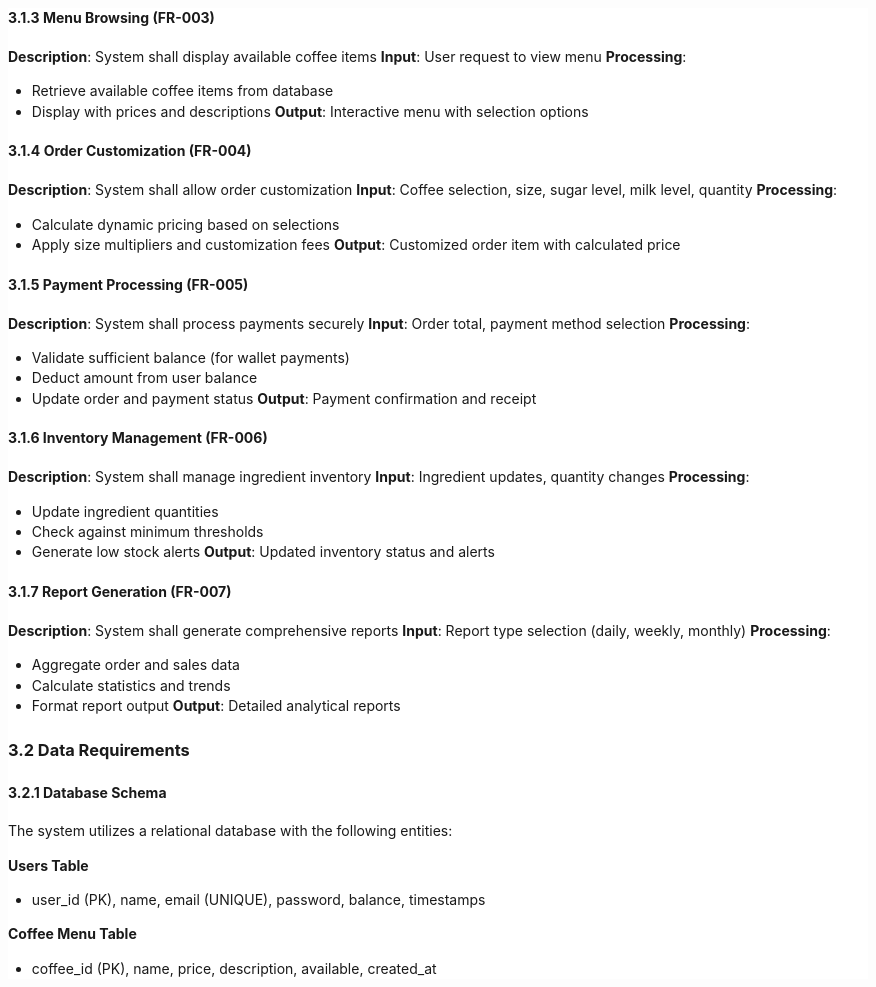 #### 3.1.3 Menu Browsing (FR-003)
**Description**: System shall display available coffee items
**Input**: User request to view menu
**Processing**: 
- Retrieve available coffee items from database
- Display with prices and descriptions
**Output**: Interactive menu with selection options

#### 3.1.4 Order Customization (FR-004)
**Description**: System shall allow order customization
**Input**: Coffee selection, size, sugar level, milk level, quantity
**Processing**: 
- Calculate dynamic pricing based on selections
- Apply size multipliers and customization fees
**Output**: Customized order item with calculated price

#### 3.1.5 Payment Processing (FR-005)
**Description**: System shall process payments securely
**Input**: Order total, payment method selection
**Processing**: 
- Validate sufficient balance (for wallet payments)
- Deduct amount from user balance
- Update order and payment status
**Output**: Payment confirmation and receipt

#### 3.1.6 Inventory Management (FR-006)
**Description**: System shall manage ingredient inventory
**Input**: Ingredient updates, quantity changes
**Processing**: 
- Update ingredient quantities
- Check against minimum thresholds
- Generate low stock alerts
**Output**: Updated inventory status and alerts

#### 3.1.7 Report Generation (FR-007)
**Description**: System shall generate comprehensive reports
**Input**: Report type selection (daily, weekly, monthly)
**Processing**: 
- Aggregate order and sales data
- Calculate statistics and trends
- Format report output
**Output**: Detailed analytical reports

### 3.2 Data Requirements

#### 3.2.1 Database Schema
The system utilizes a relational database with the following entities:

**Users Table**
- user_id (PK), name, email (UNIQUE), password, balance, timestamps

**Coffee Menu Table**
- coffee_id (PK), name, price, description, available, created_at
